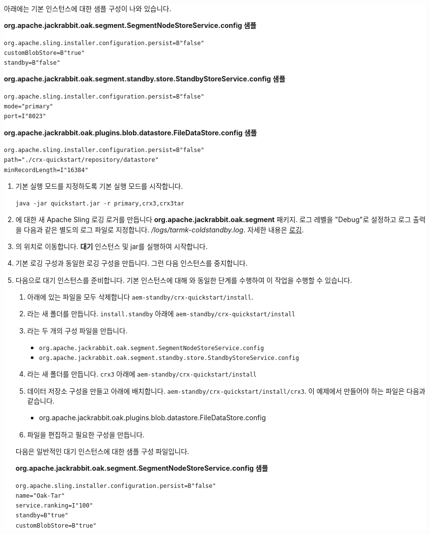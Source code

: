    아래에는 기본 인스턴스에 대한 샘플 구성이 나와 있습니다.

   **org.apache.jackrabbit.oak.segment.SegmentNodeStoreService.config 샘플**

   ```xml
   org.apache.sling.installer.configuration.persist=B"false"
   customBlobStore=B"true"
   standby=B"false"
   ```

   **org.apache.jackrabbit.oak.segment.standby.store.StandbyStoreService.config 샘플**

   ```xml
   org.apache.sling.installer.configuration.persist=B"false"
   mode="primary"
   port=I"8023"
   ```

   **org.apache.jackrabbit.oak.plugins.blob.datastore.FileDataStore.config 샘플**

   ```xml
   org.apache.sling.installer.configuration.persist=B"false"
   path="./crx-quickstart/repository/datastore"
   minRecordLength=I"16384"
   ```

1. 기본 실행 모드를 지정하도록 기본 실행 모드를 시작합니다.

   ```shell
   java -jar quickstart.jar -r primary,crx3,crx3tar
   ```

1. 에 대한 새 Apache Sling 로깅 로거를 만듭니다 **org.apache.jackrabbit.oak.segment** 패키지. 로그 레벨을 &quot;Debug&quot;로 설정하고 로그 출력을 다음과 같은 별도의 로그 파일로 지정합니다. */logs/tarmk-coldstandby.log*. 자세한 내용은 [로깅](/help/sites-deploying/configure-logging.md).
1. 의 위치로 이동합니다. **대기** 인스턴스 및 jar를 실행하여 시작합니다.
1. 기본 로깅 구성과 동일한 로깅 구성을 만듭니다. 그런 다음 인스턴스를 중지합니다.
1. 다음으로 대기 인스턴스를 준비합니다. 기본 인스턴스에 대해 와 동일한 단계를 수행하여 이 작업을 수행할 수 있습니다.

   1. 아래에 있는 파일을 모두 삭제합니다 `aem-standby/crx-quickstart/install`.
   1. 라는 새 폴더를 만듭니다. `install.standby` 아래에 `aem-standby/crx-quickstart/install`
   1. 라는 두 개의 구성 파일을 만듭니다.

      * `org.apache.jackrabbit.oak.segment.SegmentNodeStoreService.config`
      * `org.apache.jackrabbit.oak.segment.standby.store.StandbyStoreService.config`
   1. 라는 새 폴더를 만듭니다. `crx3` 아래에 `aem-standby/crx-quickstart/install`
   1. 데이터 저장소 구성을 만들고 아래에 배치합니다. `aem-standby/crx-quickstart/install/crx3`. 이 예제에서 만들어야 하는 파일은 다음과 같습니다.

      * org.apache.jackrabbit.oak.plugins.blob.datastore.FileDataStore.config
   1. 파일을 편집하고 필요한 구성을 만듭니다.

   다음은 일반적인 대기 인스턴스에 대한 샘플 구성 파일입니다.

   **org.apache.jackrabbit.oak.segment.SegmentNodeStoreService.config 샘플**

   ```xml
   org.apache.sling.installer.configuration.persist=B"false"
   name="Oak-Tar"
   service.ranking=I"100"
   standby=B"true"
   customBlobStore=B"true"
   ```
